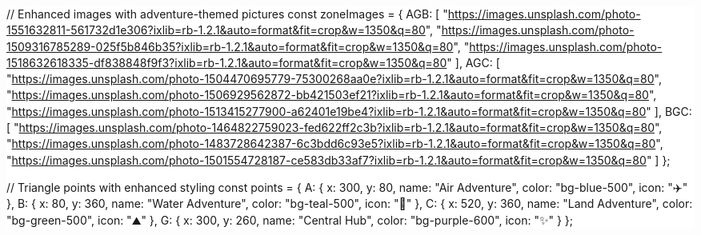   // Enhanced images with adventure-themed pictures
  const zoneImages = {
    AGB: [
      "https://images.unsplash.com/photo-1551632811-561732d1e306?ixlib=rb-1.2.1&auto=format&fit=crop&w=1350&q=80",
      "https://images.unsplash.com/photo-1509316785289-025f5b846b35?ixlib=rb-1.2.1&auto=format&fit=crop&w=1350&q=80",
      "https://images.unsplash.com/photo-1518632618335-df838848f9f3?ixlib=rb-1.2.1&auto=format&fit=crop&w=1350&q=80"
    ],
    AGC: [
      "https://images.unsplash.com/photo-1504470695779-75300268aa0e?ixlib=rb-1.2.1&auto=format&fit=crop&w=1350&q=80",
      "https://images.unsplash.com/photo-1506929562872-bb421503ef21?ixlib=rb-1.2.1&auto=format&fit=crop&w=1350&q=80",
      "https://images.unsplash.com/photo-1513415277900-a62401e19be4?ixlib=rb-1.2.1&auto=format&fit=crop&w=1350&q=80"
    ],
    BGC: [
      "https://images.unsplash.com/photo-1464822759023-fed622ff2c3b?ixlib=rb-1.2.1&auto=format&fit=crop&w=1350&q=80",
      "https://images.unsplash.com/photo-1483728642387-6c3bdd6c93e5?ixlib=rb-1.2.1&auto=format&fit=crop&w=1350&q=80",
      "https://images.unsplash.com/photo-1501554728187-ce583db33af7?ixlib=rb-1.2.1&auto=format&fit=crop&w=1350&q=80"
    ]
  };

  // Triangle points with enhanced styling
  const points = {
    A: { 
      x: 300, y: 80, 
      name: "Air Adventure", 
      color: "bg-blue-500",
      icon: "✈️"
    },
    B: { 
      x: 80, y: 360, 
      name: "Water Adventure", 
      color: "bg-teal-500",
      icon: "🌊"
    },
    C: { 
      x: 520, y: 360, 
      name: "Land Adventure", 
      color: "bg-green-500",
      icon: "⛰️"
    },
    G: { 
      x: 300, y: 260, 
      name: "Central Hub", 
      color: "bg-purple-600",
      icon: "✨"
    }
  };
